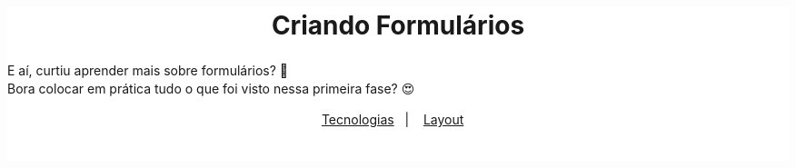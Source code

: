 <h1 align="center"> Criando Formulários </h1>

<p align="justify">
E aí, curtiu aprender mais sobre formulários? 👀 <br>
Bora colocar em prática tudo o que foi visto nessa primeira fase? 😍
</p>

<p align="center">
  <a href="#-tecnologias">Tecnologias</a>&nbsp;&nbsp;&nbsp;|&nbsp;&nbsp;&nbsp;  
  <a href="#-layout">Layout</a>&nbsp;&nbsp;&nbsp;
</p>
<br>

<p align="center">